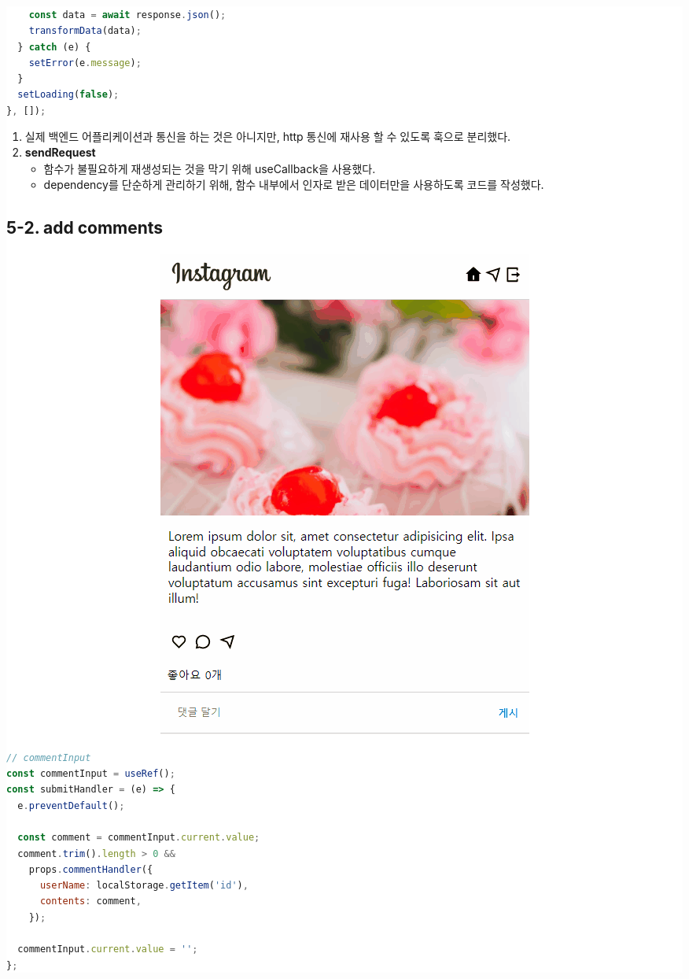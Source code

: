 ```jsx
    const data = await response.json();
    transformData(data);
  } catch (e) {
    setError(e.message);
  }
  setLoading(false);
}, []);
```

1. 실제 백엔드 어플리케이션과 통신을 하는 것은 아니지만, http 통신에 재사용 할 수 있도록 훅으로 분리했다.
2. **sendRequest**
   - 함수가 불필요하게 재생성되는 것을 막기 위해 useCallback을 사용했다.
   - dependency를 단순하게 관리하기 위해, 함수 내부에서 인자로 받은 데이터만을 사용하도록 코드를 작성했다.

## 5-2. add comments

<p align="center"><img src="README/comments.gif"/></p>

```js
// commentInput
const commentInput = useRef();
const submitHandler = (e) => {
  e.preventDefault();

  const comment = commentInput.current.value;
  comment.trim().length > 0 &&
    props.commentHandler({
      userName: localStorage.getItem('id'),
      contents: comment,
    });

  commentInput.current.value = '';
};
```